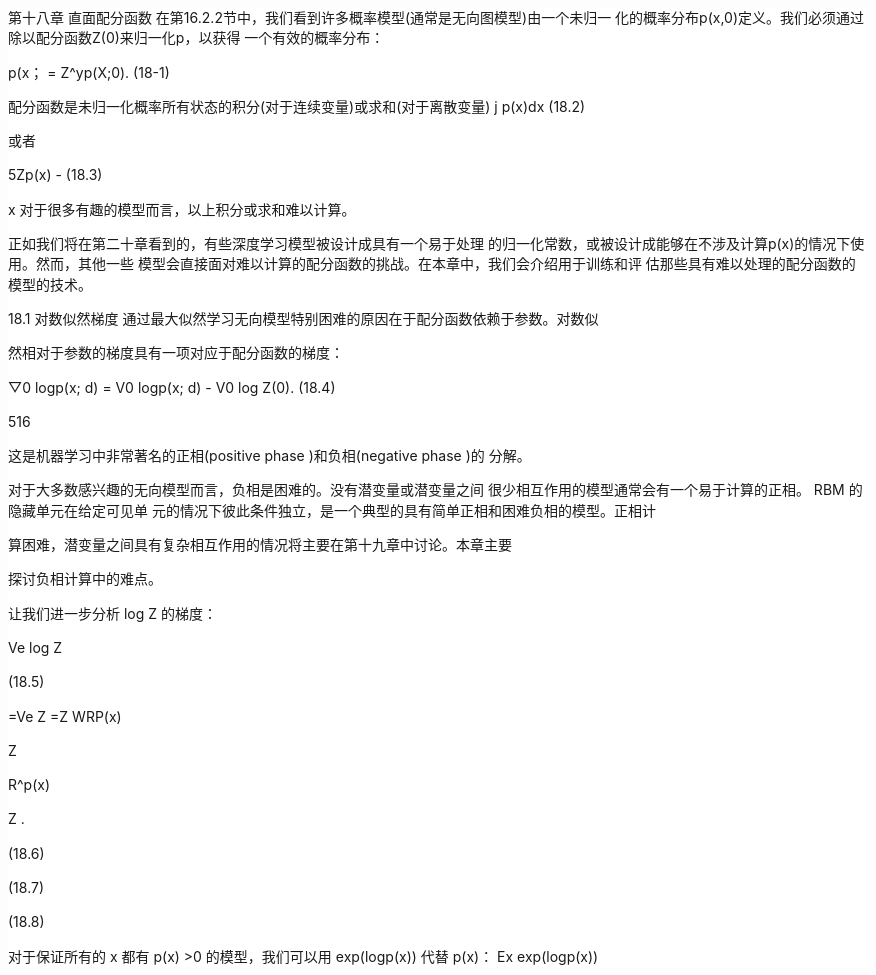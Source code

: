 










第十八章 直面配分函数
在第16.2.2节中，我们看到许多概率模型(通常是无向图模型)由一个未归一 化的概率分布p(x,0)定义。我们必须通过除以配分函数Z(0)来归一化p，以获得 一个有效的概率分布：

p(x； = Z^yp(X;0). (18-1)

配分函数是未归一化概率所有状态的积分(对于连续变量)或求和(对于离散变量) j p(x)dx (18.2)

或者

5Zp(x) - (18.3)

x
对于很多有趣的模型而言，以上积分或求和难以计算。

正如我们将在第二十章看到的，有些深度学习模型被设计成具有一个易于处理 的归一化常数，或被设计成能够在不涉及计算p(x)的情况下使用。然而，其他一些 模型会直接面对难以计算的配分函数的挑战。在本章中，我们会介绍用于训练和评 估那些具有难以处理的配分函数的模型的技术。

18.1 对数似然梯度
通过最大似然学习无向模型特别困难的原因在于配分函数依赖于参数。对数似

然相对于参数的梯度具有一项对应于配分函数的梯度：

▽0 logp(x; d) = V0 logp(x; d) - V0 log Z(0). (18.4)

516

这是机器学习中非常著名的正相(positive phase )和负相(negative phase )的 分解。

对于大多数感兴趣的无向模型而言，负相是困难的。没有潜变量或潜变量之间 很少相互作用的模型通常会有一个易于计算的正相。 RBM 的隐藏单元在给定可见单 元的情况下彼此条件独立，是一个典型的具有简单正相和困难负相的模型。正相计

算困难，潜变量之间具有复杂相互作用的情况将主要在第十九章中讨论。本章主要

探讨负相计算中的难点。

让我们进一步分析 log Z 的梯度：

Ve log Z

(18.5)

=Ve Z =Z WRP(x)

Z

R^p(x)

Z .

(18.6)

(18.7)

(18.8)

对于保证所有的 x 都有 p(x) >0 的模型，我们可以用 exp(logp(x)) 代替 p(x)： Ex exp(logp(x))
